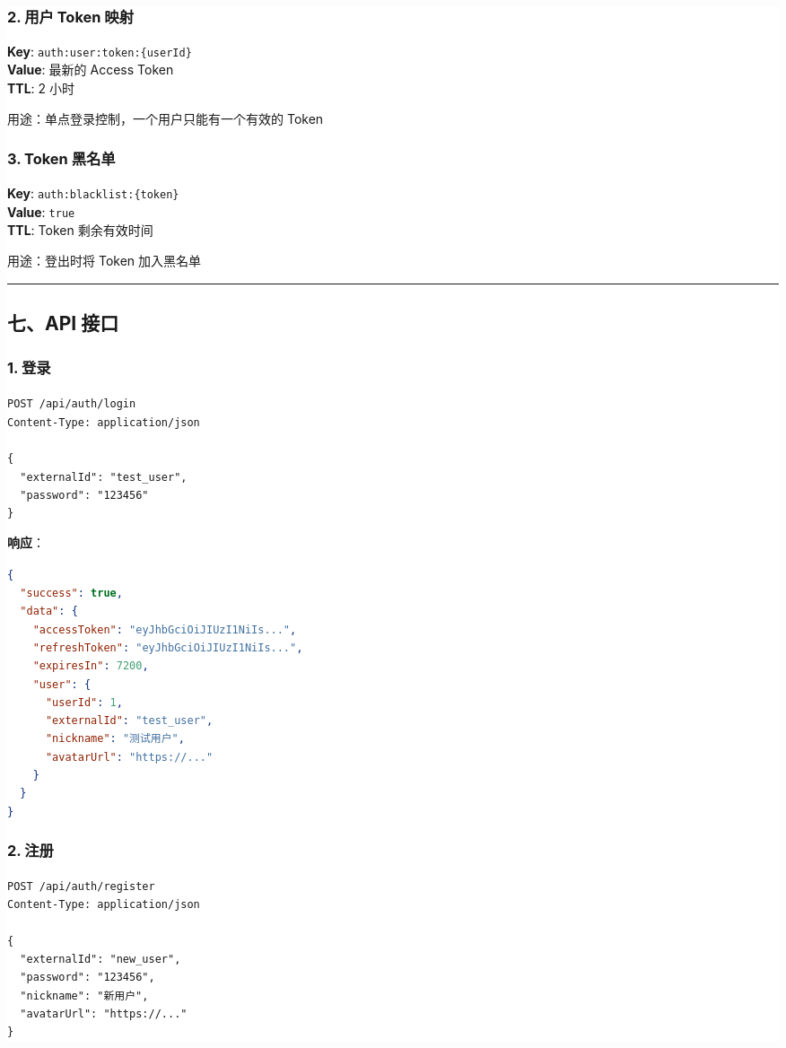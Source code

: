### 2. 用户 Token 映射

**Key**: `auth:user:token:{userId}`  
**Value**: 最新的 Access Token  
**TTL**: 2 小时

用途：单点登录控制，一个用户只能有一个有效的 Token

### 3. Token 黑名单

**Key**: `auth:blacklist:{token}`  
**Value**: `true`  
**TTL**: Token 剩余有效时间

用途：登出时将 Token 加入黑名单

---

## 七、API 接口

### 1. 登录

```http
POST /api/auth/login
Content-Type: application/json

{
  "externalId": "test_user",
  "password": "123456"
}
```

**响应**：
```json
{
  "success": true,
  "data": {
    "accessToken": "eyJhbGciOiJIUzI1NiIs...",
    "refreshToken": "eyJhbGciOiJIUzI1NiIs...",
    "expiresIn": 7200,
    "user": {
      "userId": 1,
      "externalId": "test_user",
      "nickname": "测试用户",
      "avatarUrl": "https://..."
    }
  }
}
```

### 2. 注册

```http
POST /api/auth/register
Content-Type: application/json

{
  "externalId": "new_user",
  "password": "123456",
  "nickname": "新用户",
  "avatarUrl": "https://..."
}
```
